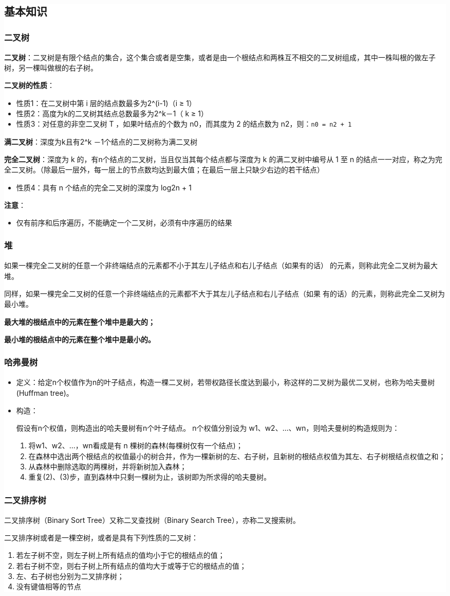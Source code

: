 ## 基本知识

### 二叉树

**二叉树**：二叉树是有限个结点的集合，这个集合或者是空集，或者是由一个根结点和两株互不相交的二叉树组成，其中一株叫根的做左子树，另一棵叫做根的右子树。

**二叉树的性质**：

* 性质1：在二叉树中第 i 层的结点数最多为2^(i-1)（i ≥ 1）
* 性质2：高度为k的二叉树其结点总数最多为2^k－1（ k ≥ 1）
* 性质3：对任意的非空二叉树 T ，如果叶结点的个数为 n0，而其度为 2 的结点数为 n2，则：`n0 = n2 + 1`

**满二叉树**：深度为k且有2^k －1个结点的二叉树称为满二叉树

**完全二叉树**：深度为 k 的，有n个结点的二叉树，当且仅当其每个结点都与深度为 k 的满二叉树中编号从 1 至 n 的结点一一对应，称之为完全二叉树。（除最后一层外，每一层上的节点数均达到最大值；在最后一层上只缺少右边的若干结点）

* 性质4：具有 n 个结点的完全二叉树的深度为 log2n + 1

**注意**：

* 仅有前序和后序遍历，不能确定一个二叉树，必须有中序遍历的结果

### 堆

如果一棵完全二叉树的任意一个非终端结点的元素都不小于其左儿子结点和右儿子结点（如果有的话）
的元素，则称此完全二叉树为最大堆。

同样，如果一棵完全二叉树的任意一个非终端结点的元素都不大于其左儿子结点和右儿子结点（如果
有的话）的元素，则称此完全二叉树为最小堆。

**最大堆的根结点中的元素在整个堆中是最大的；**

**最小堆的根结点中的元素在整个堆中是最小的。**

### 哈弗曼树

* 定义：给定n个权值作为n的叶子结点，构造一棵二叉树，若带权路径长度达到最小，称这样的二叉树为最优二叉树，也称为哈夫曼树(Huffman tree)。

* 构造：

    假设有n个权值，则构造出的哈夫曼树有n个叶子结点。 n个权值分别设为 w1、w2、…、wn，则哈夫曼树的构造规则为：

    1. 将w1、w2、…，wn看成是有 n 棵树的森林(每棵树仅有一个结点)；
    2. 在森林中选出两个根结点的权值最小的树合并，作为一棵新树的左、右子树，且新树的根结点权值为其左、右子树根结点权值之和；
    3. 从森林中删除选取的两棵树，并将新树加入森林；
    4. 重复(2)、(3)步，直到森林中只剩一棵树为止，该树即为所求得的哈夫曼树。


### 二叉排序树

二叉排序树（Binary Sort Tree）又称二叉查找树（Binary Search Tree），亦称二叉搜索树。

二叉排序树或者是一棵空树，或者是具有下列性质的二叉树：

1. 若左子树不空，则左子树上所有结点的值均小于它的根结点的值；
2. 若右子树不空，则右子树上所有结点的值均大于或等于它的根结点的值；
3. 左、右子树也分别为二叉排序树；
4. 没有键值相等的节点
